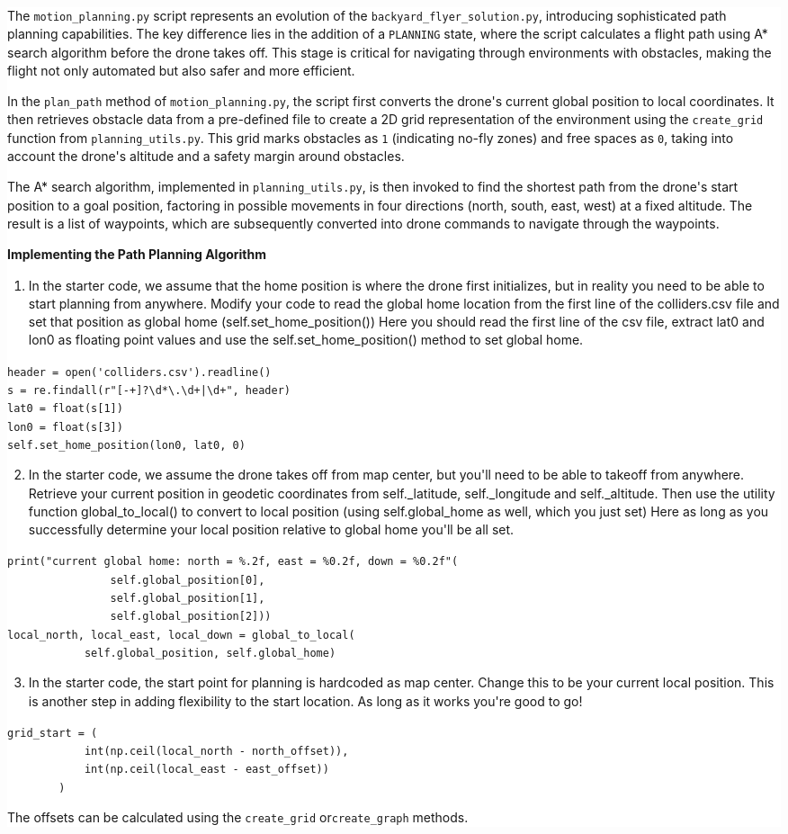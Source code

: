 The `motion_planning.py` script represents an evolution of the `backyard_flyer_solution.py`, introducing sophisticated path planning capabilities. The key difference lies in the addition of a `PLANNING` state, where the script calculates a flight path using A* search algorithm before the drone takes off. This stage is critical for navigating through environments with obstacles, making the flight not only automated but also safer and more efficient.

In the `plan_path` method of `motion_planning.py`, the script first converts the drone's current global position to local coordinates. It then retrieves obstacle data from a pre-defined file to create a 2D grid representation of the environment using the `create_grid` function from `planning_utils.py`. This grid marks obstacles as `1` (indicating no-fly zones) and free spaces as `0`, taking into account the drone's altitude and a safety margin around obstacles.

The A* search algorithm, implemented in `planning_utils.py`, is then invoked to find the shortest path from the drone's start position to a goal position, factoring in possible movements in four directions (north, south, east, west) at a fixed altitude. The result is a list of waypoints, which are subsequently converted into drone commands to navigate through the waypoints.

**Implementing the Path Planning Algorithm**
1. In the starter code, we assume that the home position is where the drone first initializes, but in reality you need to be able to start planning from anywhere. Modify your code to read the global home location from the first line of the colliders.csv file and set that position as global home (self.set_home_position())
Here you should read the first line of the csv file, extract lat0 and lon0 as floating point values and use the self.set_home_position() method to set global home.

```
header = open('colliders.csv').readline()
s = re.findall(r"[-+]?\d*\.\d+|\d+", header)
lat0 = float(s[1])
lon0 = float(s[3])
self.set_home_position(lon0, lat0, 0)        
```

2. In the starter code, we assume the drone takes off from map center, but you'll need to be able to takeoff from anywhere. Retrieve your current position in geodetic coordinates from self._latitude, self._longitude and self._altitude. Then use the utility function global_to_local() to convert to local position (using self.global_home as well, which you just set) Here as long as you successfully determine your local position relative to global home you'll be all set.

```
print("current global home: north = %.2f, east = %0.2f, down = %0.2f"(
                self.global_position[0],
                self.global_position[1],
                self.global_position[2]))
local_north, local_east, local_down = global_to_local(
            self.global_position, self.global_home)
```

3. In the starter code, the start point for planning is hardcoded as map center. Change this to be your current local position.
This is another step in adding flexibility to the start location. As long as it works you're good to go!

```
grid_start = (
            int(np.ceil(local_north - north_offset)),
            int(np.ceil(local_east - east_offset))
        )
```
The offsets can be calculated using the `create_grid` or`create_graph` methods.
